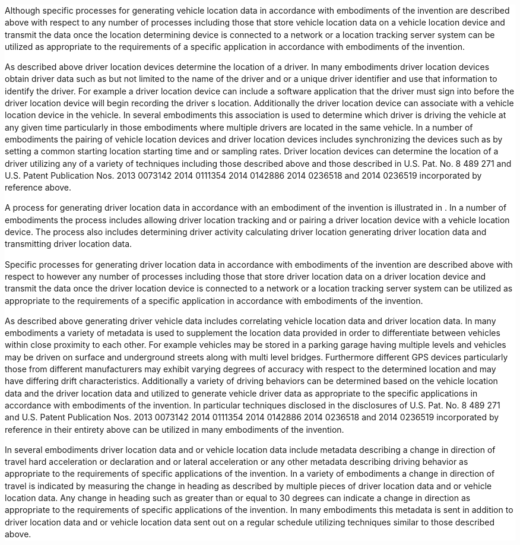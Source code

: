 Although specific processes for generating vehicle location data in accordance with embodiments of the invention are described above with respect to any number of processes including those that store vehicle location data on a vehicle location device and transmit the data once the location determining device is connected to a network or a location tracking server system can be utilized as appropriate to the requirements of a specific application in accordance with embodiments of the invention.

As described above driver location devices determine the location of a driver. In many embodiments driver location devices obtain driver data such as but not limited to the name of the driver and or a unique driver identifier and use that information to identify the driver. For example a driver location device can include a software application that the driver must sign into before the driver location device will begin recording the driver s location. Additionally the driver location device can associate with a vehicle location device in the vehicle. In several embodiments this association is used to determine which driver is driving the vehicle at any given time particularly in those embodiments where multiple drivers are located in the same vehicle. In a number of embodiments the pairing of vehicle location devices and driver location devices includes synchronizing the devices such as by setting a common starting location starting time and or sampling rates. Driver location devices can determine the location of a driver utilizing any of a variety of techniques including those described above and those described in U.S. Pat. No. 8 489 271 and U.S. Patent Publication Nos. 2013 0073142 2014 0111354 2014 0142886 2014 0236518 and 2014 0236519 incorporated by reference above.

A process for generating driver location data in accordance with an embodiment of the invention is illustrated in . In a number of embodiments the process includes allowing driver location tracking and or pairing a driver location device with a vehicle location device. The process also includes determining driver activity calculating driver location generating driver location data and transmitting driver location data.

Specific processes for generating driver location data in accordance with embodiments of the invention are described above with respect to however any number of processes including those that store driver location data on a driver location device and transmit the data once the driver location device is connected to a network or a location tracking server system can be utilized as appropriate to the requirements of a specific application in accordance with embodiments of the invention.

As described above generating driver vehicle data includes correlating vehicle location data and driver location data. In many embodiments a variety of metadata is used to supplement the location data provided in order to differentiate between vehicles within close proximity to each other. For example vehicles may be stored in a parking garage having multiple levels and vehicles may be driven on surface and underground streets along with multi level bridges. Furthermore different GPS devices particularly those from different manufacturers may exhibit varying degrees of accuracy with respect to the determined location and may have differing drift characteristics. Additionally a variety of driving behaviors can be determined based on the vehicle location data and the driver location data and utilized to generate vehicle driver data as appropriate to the specific applications in accordance with embodiments of the invention. In particular techniques disclosed in the disclosures of U.S. Pat. No. 8 489 271 and U.S. Patent Publication Nos. 2013 0073142 2014 0111354 2014 0142886 2014 0236518 and 2014 0236519 incorporated by reference in their entirety above can be utilized in many embodiments of the invention.

In several embodiments driver location data and or vehicle location data include metadata describing a change in direction of travel hard acceleration or declaration and or lateral acceleration or any other metadata describing driving behavior as appropriate to the requirements of specific applications of the invention. In a variety of embodiments a change in direction of travel is indicated by measuring the change in heading as described by multiple pieces of driver location data and or vehicle location data. Any change in heading such as greater than or equal to 30 degrees can indicate a change in direction as appropriate to the requirements of specific applications of the invention. In many embodiments this metadata is sent in addition to driver location data and or vehicle location data sent out on a regular schedule utilizing techniques similar to those described above.

